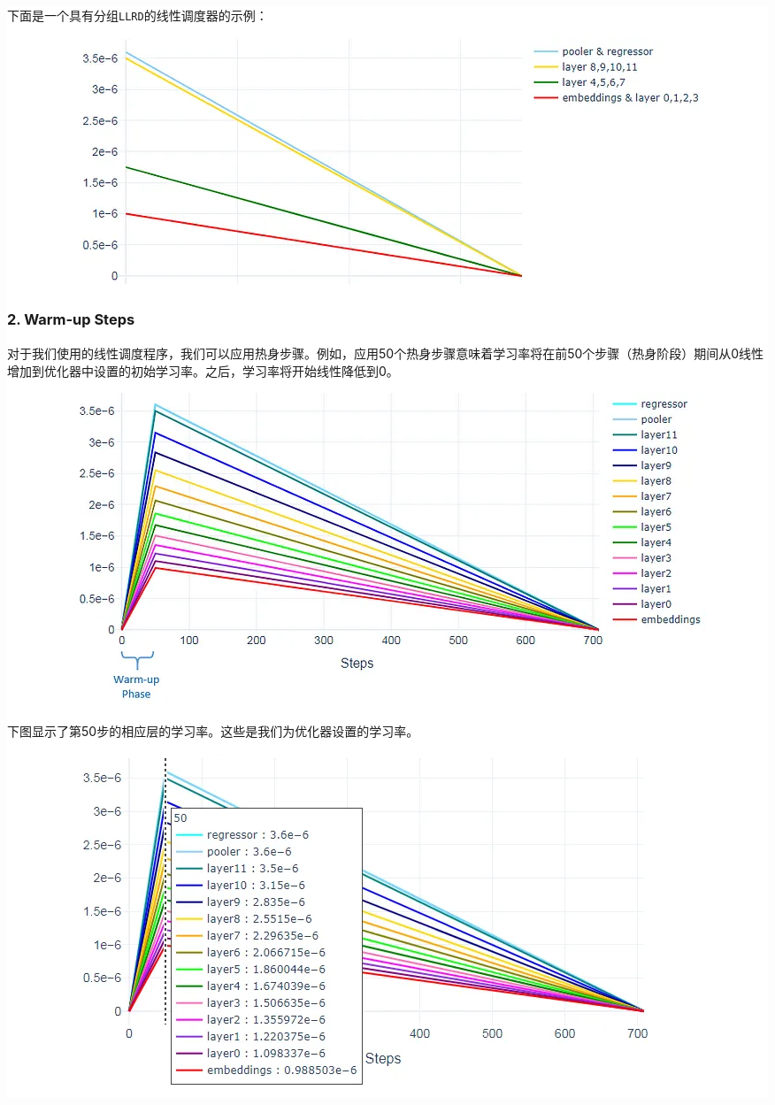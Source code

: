 下面是一个具有分组`LLRD`的线性调度器的示例：

&emsp;&emsp;&emsp;&emsp;&emsp;![](/img/finetune-fig3.jpg "Linear schedule with grouped LLRD.")

### 2. Warm-up Steps

对于我们使用的线性调度程序，我们可以应用热身步骤。例如，应用50个热身步骤意味着学习率将在前50个步骤（热身阶段）期间从0线性增加到优化器中设置的初始学习率。之后，学习率将开始线性降低到0。

&emsp;&emsp;&emsp;&emsp;&emsp;![](/img/finetune-fig4.jpg "Linear schedule with LLRD and 50 warm-up steps.")

下图显示了第50步的相应层的学习率。这些是我们为优化器设置的学习率。

&emsp;&emsp;&emsp;&emsp;&emsp;![](/img/finetune-fig5.jpg "Hover text reflects the learning rates at step-50. ")
